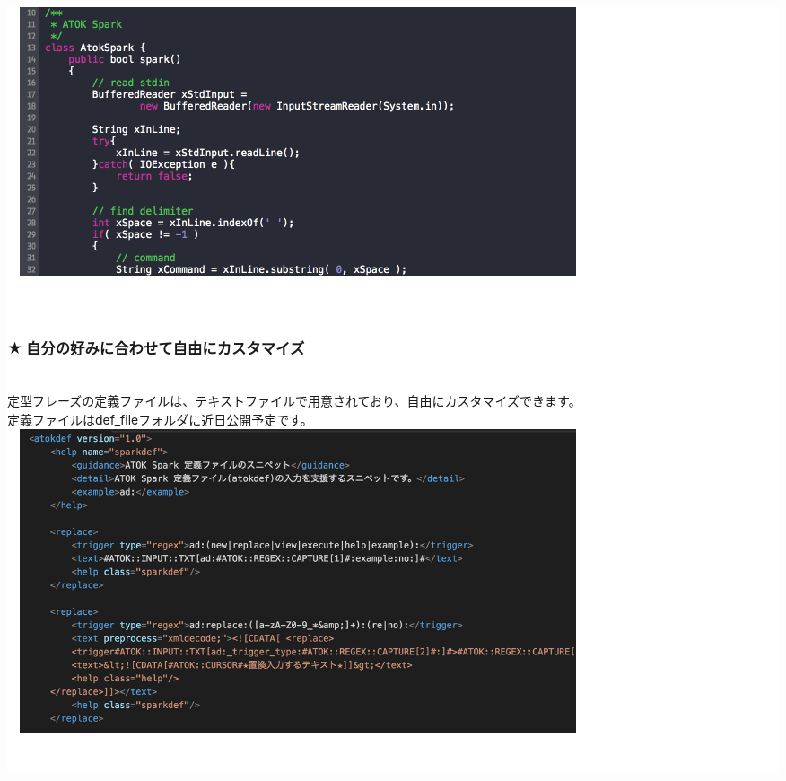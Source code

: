 　<img src="img/replace.gif" alt="" width="620" height="300" border="0" />
</a>
<br>
<br>
<br>

### **★ 自分の好みに合わせて自由にカスタマイズ**   
<br>
定型フレーズの定義ファイルは、テキストファイルで用意されており、自由にカスタマイズできます。
<br>
定義ファイルはdef_fileフォルダに近日公開予定です。
<br>
<a>
　<img src="img/code.png" alt="" width="620" height="338" border="0" />
</a>
<br>
<br>
<br>
